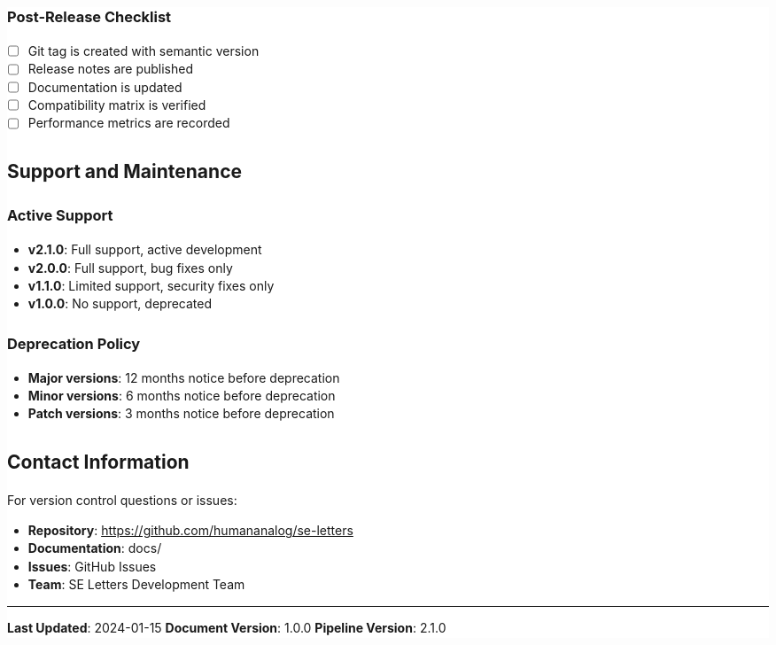 ### Post-Release Checklist
- [ ] Git tag is created with semantic version
- [ ] Release notes are published
- [ ] Documentation is updated
- [ ] Compatibility matrix is verified
- [ ] Performance metrics are recorded

## Support and Maintenance

### Active Support
- **v2.1.0**: Full support, active development
- **v2.0.0**: Full support, bug fixes only
- **v1.1.0**: Limited support, security fixes only
- **v1.0.0**: No support, deprecated

### Deprecation Policy
- **Major versions**: 12 months notice before deprecation
- **Minor versions**: 6 months notice before deprecation
- **Patch versions**: 3 months notice before deprecation

## Contact Information

For version control questions or issues:
- **Repository**: https://github.com/humananalog/se-letters
- **Documentation**: docs/
- **Issues**: GitHub Issues
- **Team**: SE Letters Development Team

---

**Last Updated**: 2024-01-15
**Document Version**: 1.0.0
**Pipeline Version**: 2.1.0 